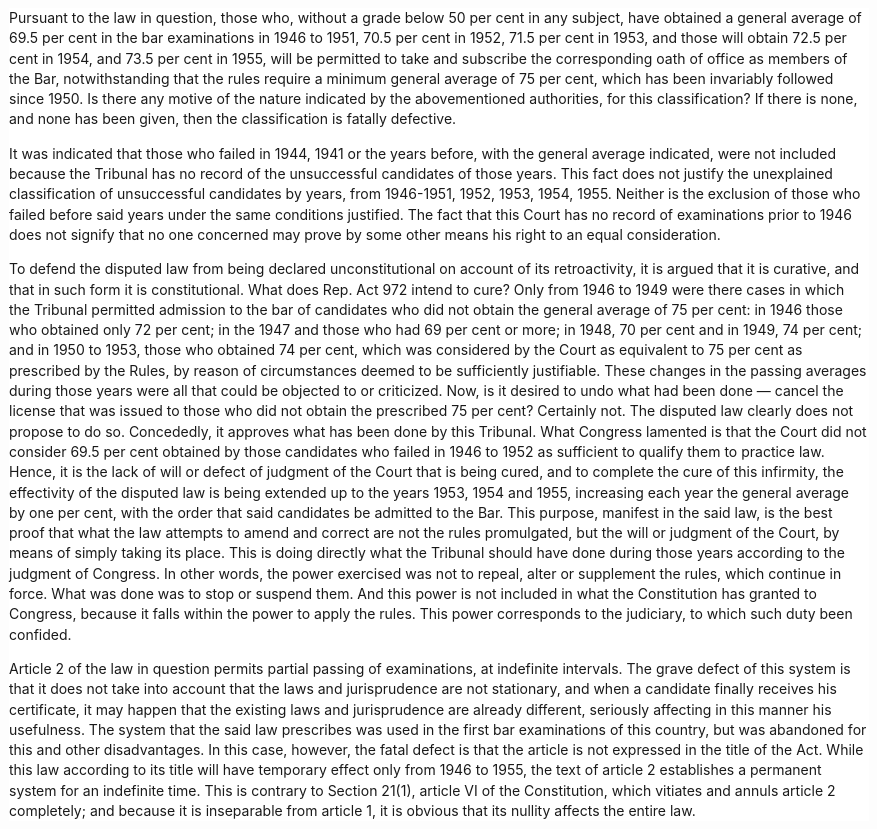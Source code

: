 Pursuant to the law in question, those who, without a grade below 50 per cent in any subject, have obtained a general average of 69.5 per cent in the bar examinations in 1946 to 1951, 70.5 per cent in 1952, 71.5 per cent in 1953, and those will obtain 72.5 per cent in 1954, and 73.5 per cent in 1955, will be permitted to take and subscribe the corresponding oath of office as members of the Bar, notwithstanding that the rules require a minimum general average of 75 per cent, which has been invariably followed since 1950. Is there any motive of the nature indicated by the abovementioned authorities, for this classification? If there is none, and none has been given, then the classification is fatally defective.

It was indicated that those who failed in 1944, 1941 or the years before, with the general average indicated, were not included because the Tribunal has no record of the unsuccessful candidates of those years. This fact does not justify the unexplained classification of unsuccessful candidates by years, from 1946-1951, 1952, 1953, 1954, 1955. Neither is the exclusion of those who failed before said years under the same conditions justified. The fact that this Court has no record of examinations prior to 1946 does not signify that no one concerned may prove by some other means his right to an equal consideration.

To defend the disputed law from being declared unconstitutional on account of its retroactivity, it is argued that it is curative, and that in such form it is constitutional. What does Rep. Act 972 intend to cure? Only from 1946 to 1949 were there cases in which the Tribunal permitted admission to the bar of candidates who did not obtain the general average of 75 per cent: in 1946 those who obtained only 72 per cent; in the 1947 and those who had 69 per cent or more; in 1948, 70 per cent and in 1949, 74 per cent; and in 1950 to 1953, those who obtained 74 per cent, which was considered by the Court as equivalent to 75 per cent as prescribed by the Rules, by reason of circumstances deemed to be sufficiently justifiable. These changes in the passing averages during those years were all that could be objected to or criticized. Now, is it desired to undo what had been done — cancel the license that was issued to those who did not obtain the prescribed 75 per cent? Certainly not. The disputed law clearly does not propose to do so. Concededly, it approves what has been done by this Tribunal. What Congress lamented is that the Court did not consider 69.5 per cent obtained by those candidates who failed in 1946 to 1952 as sufficient to qualify them to practice law. Hence, it is the lack of will or defect of judgment of the Court that is being cured, and to complete the cure of this infirmity, the effectivity of the disputed law is being extended up to the years 1953, 1954 and 1955, increasing each year the general average by one per cent, with the order that said candidates be admitted to the Bar. This purpose, manifest in the said law, is the best proof that what the law attempts to amend and correct are not the rules promulgated, but the will or judgment of the Court, by means of simply taking its place. This is doing directly what the Tribunal should have done during those years according to the judgment of Congress. In other words, the power exercised was not to repeal, alter or supplement the rules, which continue in force. What was done was to stop or suspend them. And this power is not included in what the Constitution has granted to Congress, because it falls within the power to apply the rules. This power corresponds to the judiciary, to which such duty been confided.

Article 2 of the law in question permits partial passing of examinations, at indefinite intervals. The grave defect of this system is that it does not take into account that the laws and jurisprudence are not stationary, and when a candidate finally receives his certificate, it may happen that the existing laws and jurisprudence are already different, seriously affecting in this manner his usefulness. The system that the said law prescribes was used in the first bar examinations of this country, but was abandoned for this and other disadvantages. In this case, however, the fatal defect is that the article is not expressed in the title of the Act. While this law according to its title will have temporary effect only from 1946 to 1955, the text of article 2 establishes a permanent system for an indefinite time. This is contrary to Section 21(1), article VI of the Constitution, which vitiates and annuls article 2 completely; and because it is inseparable from article 1, it is obvious that its nullity affects the entire law.
